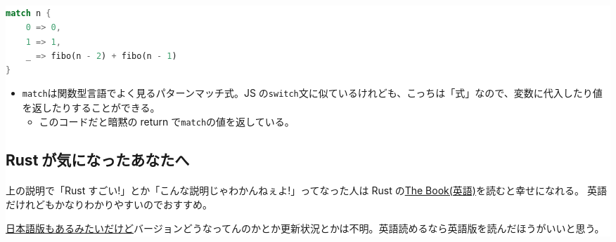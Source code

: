 
```rust
match n {
    0 => 0,
    1 => 1,
    _ => fibo(n - 2) + fibo(n - 1)
}
```

- `match`は関数型言語でよく見るパターンマッチ式。JS の`switch`文に似ているけれども、こっちは「式」なので、変数に代入したり値を返したりすることができる。
  - このコードだと暗黙の return で`match`の値を返している。

## Rust が気になったあなたへ

上の説明で「Rust すごい!」とか「こんな説明じゃわかんねぇよ!」ってなった人は Rust の[The Book(英語)](https://doc.rust-lang.org/book/first-edition/)を読むと幸せになれる。
英語だけれどもかなりわかりやすいのでおすすめ。

[日本語版もあるみたいだけど](https://rust-lang-ja.github.io/the-rust-programming-language-ja/1.6/book/README.html)バージョンどうなってんのかとか更新状況とかは不明。英語読めるなら英語版を読んだほうがいいと思う。
